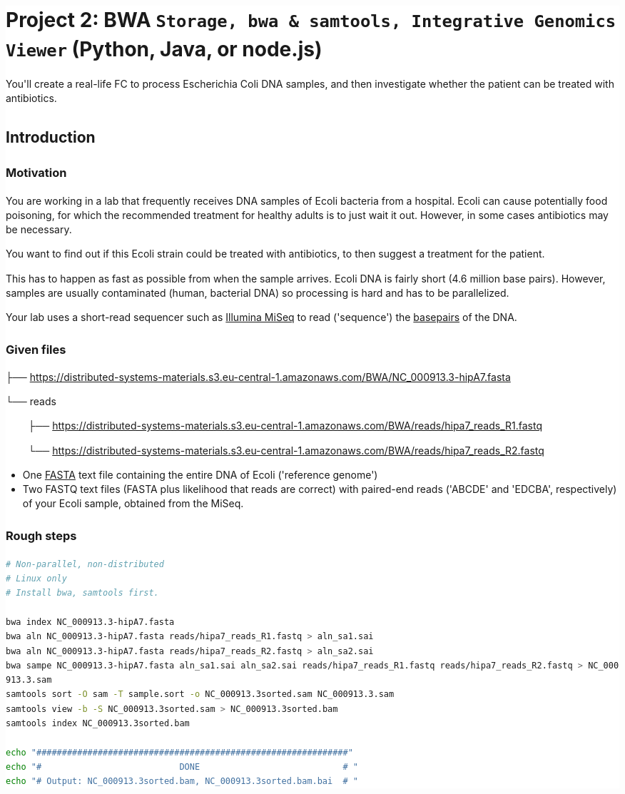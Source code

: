 
# Project 2: BWA `Storage, bwa & samtools, Integrative Genomics Viewer` (Python, Java, or node.js)


You'll create a real-life FC to process Escherichia Coli DNA samples, and then investigate whether the patient can be treated with antibiotics.

## Introduction

### Motivation

You are working in a lab that frequently receives DNA samples of Ecoli bacteria from a hospital.
Ecoli can cause potentially food poisoning, for which the recommended treatment for healthy adults is to just wait it out.
However, in some cases antibiotics may be necessary.

You want to find out if this Ecoli strain could be treated with antibiotics, to then suggest a treatment for the patient.

This has to happen as fast as possible from when the sample arrives. Ecoli DNA is fairly short (4.6 million base pairs). However, samples are usually contaminated (human, bacterial DNA) so processing is hard and has to be parallelized.

Your lab uses a short-read sequencer such as [Illumina MiSeq](https://www.illumina.com/systems/sequencing-platforms/miseq.html) to read ('sequence') the [basepairs](https://en.wikipedia.org/wiki/Base_pair#Examples) of the DNA. 


### Given files

├── https://distributed-systems-materials.s3.eu-central-1.amazonaws.com/BWA/NC_000913.3-hipA7.fasta 

└── reads

&nbsp;&nbsp;&nbsp;&nbsp;&nbsp;&nbsp;&nbsp;&nbsp;├── https://distributed-systems-materials.s3.eu-central-1.amazonaws.com/BWA/reads/hipa7_reads_R1.fastq

&nbsp;&nbsp;&nbsp;&nbsp;&nbsp;&nbsp;&nbsp;&nbsp;└── https://distributed-systems-materials.s3.eu-central-1.amazonaws.com/BWA/reads/hipa7_reads_R2.fastq


* One [FASTA](https://genome.sph.umich.edu/wiki/FASTA) text file containing the entire DNA of Ecoli ('reference genome')
* Two FASTQ text files (FASTA plus likelihood that reads are correct) with paired-end reads ('ABCDE' and 'EDCBA', respectively) of your Ecoli sample, obtained from the MiSeq.




### Rough steps

```sh
# Non-parallel, non-distributed
# Linux only
# Install bwa, samtools first.

bwa index NC_000913.3-hipA7.fasta
bwa aln NC_000913.3-hipA7.fasta reads/hipa7_reads_R1.fastq > aln_sa1.sai
bwa aln NC_000913.3-hipA7.fasta reads/hipa7_reads_R2.fastq > aln_sa2.sai
bwa sampe NC_000913.3-hipA7.fasta aln_sa1.sai aln_sa2.sai reads/hipa7_reads_R1.fastq reads/hipa7_reads_R2.fastq > NC_000913.3.sam
samtools sort -O sam -T sample.sort -o NC_000913.3sorted.sam NC_000913.3.sam 
samtools view -b -S NC_000913.3sorted.sam > NC_000913.3sorted.bam
samtools index NC_000913.3sorted.bam

echo "#############################################################"
echo "#                           DONE                            # "
echo "# Output: NC_000913.3sorted.bam, NC_000913.3sorted.bam.bai  # "
```
